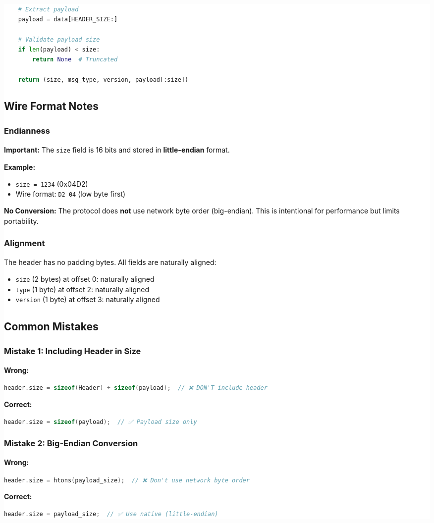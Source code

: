 ```python
    # Extract payload
    payload = data[HEADER_SIZE:]

    # Validate payload size
    if len(payload) < size:
        return None  # Truncated

    return (size, msg_type, version, payload[:size])
```

## Wire Format Notes

### Endianness

**Important:** The `size` field is 16 bits and stored in **little-endian** format.

**Example:**
- `size = 1234` (0x04D2)
- Wire format: `D2 04` (low byte first)

**No Conversion:** The protocol does **not** use network byte order (big-endian). This is intentional for performance but limits portability.

### Alignment

The header has no padding bytes. All fields are naturally aligned:
- `size` (2 bytes) at offset 0: naturally aligned
- `type` (1 byte) at offset 2: naturally aligned
- `version` (1 byte) at offset 3: naturally aligned

## Common Mistakes

### Mistake 1: Including Header in Size

**Wrong:**
```cpp
header.size = sizeof(Header) + sizeof(payload);  // ❌ DON'T include header
```

**Correct:**
```cpp
header.size = sizeof(payload);  // ✅ Payload size only
```

### Mistake 2: Big-Endian Conversion

**Wrong:**
```cpp
header.size = htons(payload_size);  // ❌ Don't use network byte order
```

**Correct:**
```cpp
header.size = payload_size;  // ✅ Use native (little-endian)
```
